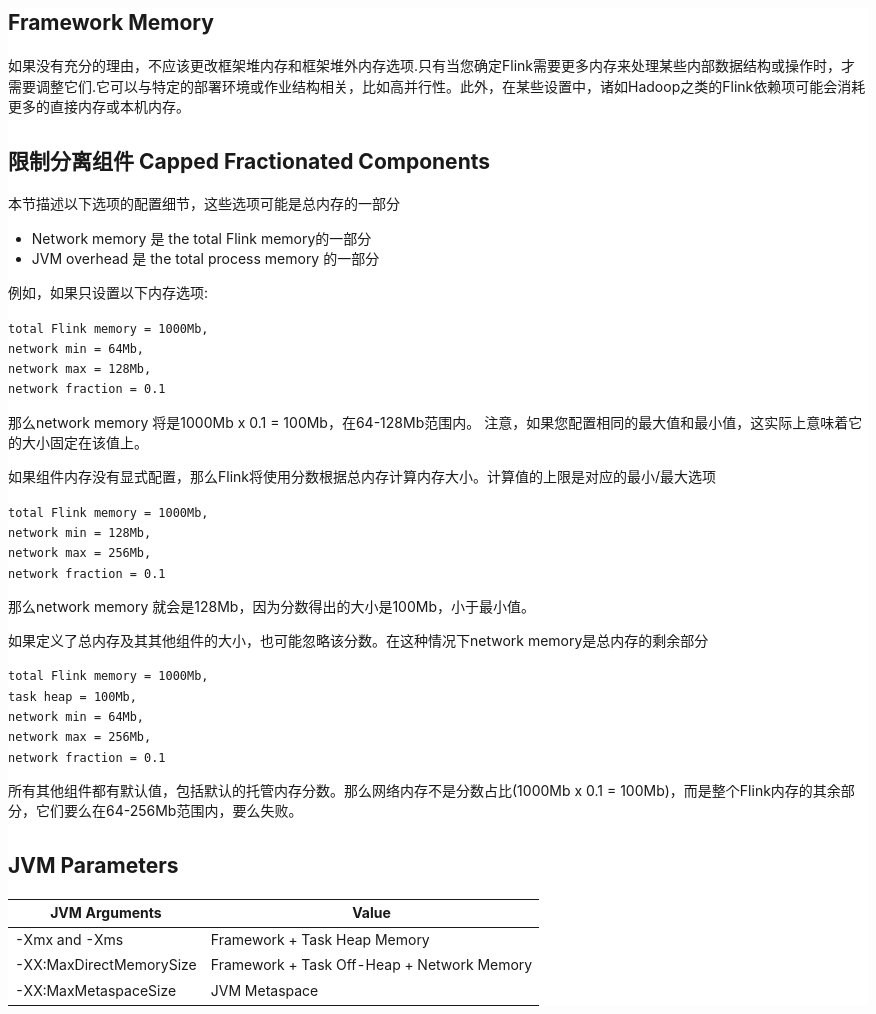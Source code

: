 
## Framework Memory

如果没有充分的理由，不应该更改框架堆内存和框架堆外内存选项.只有当您确定Flink需要更多内存来处理某些内部数据结构或操作时，才需要调整它们.它可以与特定的部署环境或作业结构相关，比如高并行性。此外，在某些设置中，诸如Hadoop之类的Flink依赖项可能会消耗更多的直接内存或本机内存。

## 限制分离组件 Capped Fractionated Components

本节描述以下选项的配置细节，这些选项可能是总内存的一部分
* Network memory 是 the total Flink memory的一部分
* JVM overhead 是 the total process memory 的一部分

例如，如果只设置以下内存选项:

```
total Flink memory = 1000Mb,
network min = 64Mb,
network max = 128Mb,
network fraction = 0.1
```

那么network memory 将是1000Mb x 0.1 = 100Mb，在64-128Mb范围内。
注意，如果您配置相同的最大值和最小值，这实际上意味着它的大小固定在该值上。

如果组件内存没有显式配置，那么Flink将使用分数根据总内存计算内存大小。计算值的上限是对应的最小/最大选项

```
total Flink memory = 1000Mb,
network min = 128Mb,
network max = 256Mb,
network fraction = 0.1
```

那么network memory 就会是128Mb，因为分数得出的大小是100Mb，小于最小值。


如果定义了总内存及其其他组件的大小，也可能忽略该分数。在这种情况下network memory是总内存的剩余部分

```
total Flink memory = 1000Mb,
task heap = 100Mb,
network min = 64Mb,
network max = 256Mb,
network fraction = 0.1
```

所有其他组件都有默认值，包括默认的托管内存分数。那么网络内存不是分数占比(1000Mb x 0.1 = 100Mb)，而是整个Flink内存的其余部分，它们要么在64-256Mb范围内，要么失败。


## JVM Parameters


  JVM Arguments |  	  Value 
---|---
-Xmx and -Xms| 	Framework + Task Heap Memory
-XX:MaxDirectMemorySize	| Framework + Task Off-Heap + Network Memory
-XX:MaxMetaspaceSize| 	JVM Metaspace
